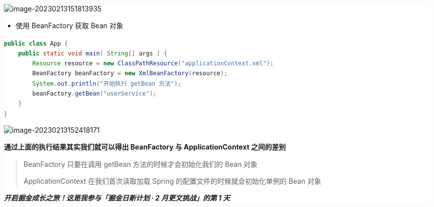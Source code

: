 ![image-20230213151813935](https://peggy-note.oss-cn-hangzhou.aliyuncs.com/images/image-20230213151813935.png)

- 使用 BeanFactory 获取 Bean 对象

~~~ java
public class App {
    public static void main( String[] args ) {
        Resource resource = new ClassPathResource("applicationContext.xml");
        BeanFactory beanFactory = new XmlBeanFactory(resource);
        System.out.println("开始执行 getBean 方法");
        beanFactory.getBean("userService");
    }
}
~~~

![image-20230213152418171](https://peggy-note.oss-cn-hangzhou.aliyuncs.com/images/image-20230213152418171.png) 

**通过上面的执行结果其实我们就可以得出 BeanFactory 与 ApplicationContext 之间的差别**

> BeanFactory 只要在调用 getBean 方法的时候才会初始化我们的 Bean 对象
>
> ApplicationContext 在我们首次读取加载 Spring 的配置文件的时候就会初始化单例的 Bean 对象

***开启掘金成长之旅！这是我参与「掘金日新计划 · 2 月更文挑战」的第 1 天***
